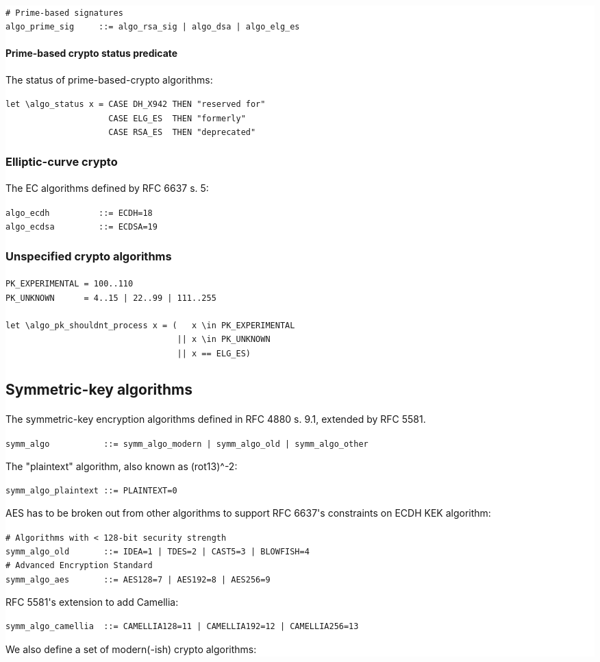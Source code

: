     # Prime-based signatures
    algo_prime_sig     ::= algo_rsa_sig | algo_dsa | algo_elg_es

#### Prime-based crypto status predicate

The status of prime-based-crypto algorithms:

    let \algo_status x = CASE DH_X942 THEN "reserved for"
                         CASE ELG_ES  THEN "formerly"
                         CASE RSA_ES  THEN "deprecated"

### Elliptic-curve crypto

The EC algorithms defined by RFC 6637 s. 5:

    algo_ecdh          ::= ECDH=18
    algo_ecdsa         ::= ECDSA=19

### Unspecified crypto algorithms

    PK_EXPERIMENTAL = 100..110
    PK_UNKNOWN      = 4..15 | 22..99 | 111..255

    let \algo_pk_shouldnt_process x = (   x \in PK_EXPERIMENTAL
                                       || x \in PK_UNKNOWN
                                       || x == ELG_ES)

## Symmetric-key algorithms

The symmetric-key encryption algorithms defined in RFC 4880 s. 9.1,
extended by RFC 5581.

    symm_algo           ::= symm_algo_modern | symm_algo_old | symm_algo_other

The "plaintext" algorithm, also known as (rot13)^-2:

    symm_algo_plaintext ::= PLAINTEXT=0

AES has to be broken out from other algorithms to support RFC 6637's
constraints on ECDH KEK algorithm:

    # Algorithms with < 128-bit security strength
    symm_algo_old       ::= IDEA=1 | TDES=2 | CAST5=3 | BLOWFISH=4
    # Advanced Encryption Standard
    symm_algo_aes       ::= AES128=7 | AES192=8 | AES256=9

RFC 5581's extension to add Camellia:

    symm_algo_camellia  ::= CAMELLIA128=11 | CAMELLIA192=12 | CAMELLIA256=13

We also define a set of modern(-ish) crypto algorithms:

